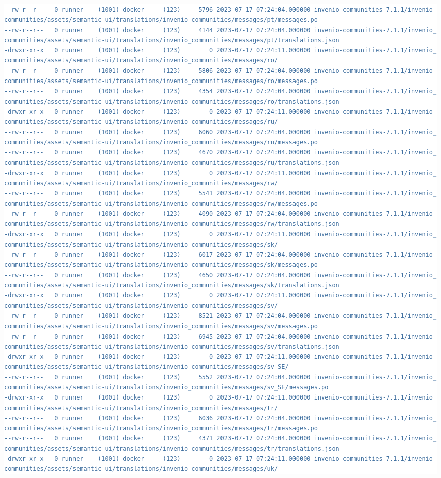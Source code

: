 ```diff
--rw-r--r--   0 runner    (1001) docker     (123)     5796 2023-07-17 07:24:04.000000 invenio-communities-7.1.1/invenio_communities/assets/semantic-ui/translations/invenio_communities/messages/pt/messages.po
--rw-r--r--   0 runner    (1001) docker     (123)     4144 2023-07-17 07:24:04.000000 invenio-communities-7.1.1/invenio_communities/assets/semantic-ui/translations/invenio_communities/messages/pt/translations.json
-drwxr-xr-x   0 runner    (1001) docker     (123)        0 2023-07-17 07:24:11.000000 invenio-communities-7.1.1/invenio_communities/assets/semantic-ui/translations/invenio_communities/messages/ro/
--rw-r--r--   0 runner    (1001) docker     (123)     5806 2023-07-17 07:24:04.000000 invenio-communities-7.1.1/invenio_communities/assets/semantic-ui/translations/invenio_communities/messages/ro/messages.po
--rw-r--r--   0 runner    (1001) docker     (123)     4354 2023-07-17 07:24:04.000000 invenio-communities-7.1.1/invenio_communities/assets/semantic-ui/translations/invenio_communities/messages/ro/translations.json
-drwxr-xr-x   0 runner    (1001) docker     (123)        0 2023-07-17 07:24:11.000000 invenio-communities-7.1.1/invenio_communities/assets/semantic-ui/translations/invenio_communities/messages/ru/
--rw-r--r--   0 runner    (1001) docker     (123)     6060 2023-07-17 07:24:04.000000 invenio-communities-7.1.1/invenio_communities/assets/semantic-ui/translations/invenio_communities/messages/ru/messages.po
--rw-r--r--   0 runner    (1001) docker     (123)     4670 2023-07-17 07:24:04.000000 invenio-communities-7.1.1/invenio_communities/assets/semantic-ui/translations/invenio_communities/messages/ru/translations.json
-drwxr-xr-x   0 runner    (1001) docker     (123)        0 2023-07-17 07:24:11.000000 invenio-communities-7.1.1/invenio_communities/assets/semantic-ui/translations/invenio_communities/messages/rw/
--rw-r--r--   0 runner    (1001) docker     (123)     5541 2023-07-17 07:24:04.000000 invenio-communities-7.1.1/invenio_communities/assets/semantic-ui/translations/invenio_communities/messages/rw/messages.po
--rw-r--r--   0 runner    (1001) docker     (123)     4090 2023-07-17 07:24:04.000000 invenio-communities-7.1.1/invenio_communities/assets/semantic-ui/translations/invenio_communities/messages/rw/translations.json
-drwxr-xr-x   0 runner    (1001) docker     (123)        0 2023-07-17 07:24:11.000000 invenio-communities-7.1.1/invenio_communities/assets/semantic-ui/translations/invenio_communities/messages/sk/
--rw-r--r--   0 runner    (1001) docker     (123)     6017 2023-07-17 07:24:04.000000 invenio-communities-7.1.1/invenio_communities/assets/semantic-ui/translations/invenio_communities/messages/sk/messages.po
--rw-r--r--   0 runner    (1001) docker     (123)     4650 2023-07-17 07:24:04.000000 invenio-communities-7.1.1/invenio_communities/assets/semantic-ui/translations/invenio_communities/messages/sk/translations.json
-drwxr-xr-x   0 runner    (1001) docker     (123)        0 2023-07-17 07:24:11.000000 invenio-communities-7.1.1/invenio_communities/assets/semantic-ui/translations/invenio_communities/messages/sv/
--rw-r--r--   0 runner    (1001) docker     (123)     8521 2023-07-17 07:24:04.000000 invenio-communities-7.1.1/invenio_communities/assets/semantic-ui/translations/invenio_communities/messages/sv/messages.po
--rw-r--r--   0 runner    (1001) docker     (123)     6945 2023-07-17 07:24:04.000000 invenio-communities-7.1.1/invenio_communities/assets/semantic-ui/translations/invenio_communities/messages/sv/translations.json
-drwxr-xr-x   0 runner    (1001) docker     (123)        0 2023-07-17 07:24:11.000000 invenio-communities-7.1.1/invenio_communities/assets/semantic-ui/translations/invenio_communities/messages/sv_SE/
--rw-r--r--   0 runner    (1001) docker     (123)     5552 2023-07-17 07:24:04.000000 invenio-communities-7.1.1/invenio_communities/assets/semantic-ui/translations/invenio_communities/messages/sv_SE/messages.po
-drwxr-xr-x   0 runner    (1001) docker     (123)        0 2023-07-17 07:24:11.000000 invenio-communities-7.1.1/invenio_communities/assets/semantic-ui/translations/invenio_communities/messages/tr/
--rw-r--r--   0 runner    (1001) docker     (123)     6036 2023-07-17 07:24:04.000000 invenio-communities-7.1.1/invenio_communities/assets/semantic-ui/translations/invenio_communities/messages/tr/messages.po
--rw-r--r--   0 runner    (1001) docker     (123)     4371 2023-07-17 07:24:04.000000 invenio-communities-7.1.1/invenio_communities/assets/semantic-ui/translations/invenio_communities/messages/tr/translations.json
-drwxr-xr-x   0 runner    (1001) docker     (123)        0 2023-07-17 07:24:11.000000 invenio-communities-7.1.1/invenio_communities/assets/semantic-ui/translations/invenio_communities/messages/uk/
```